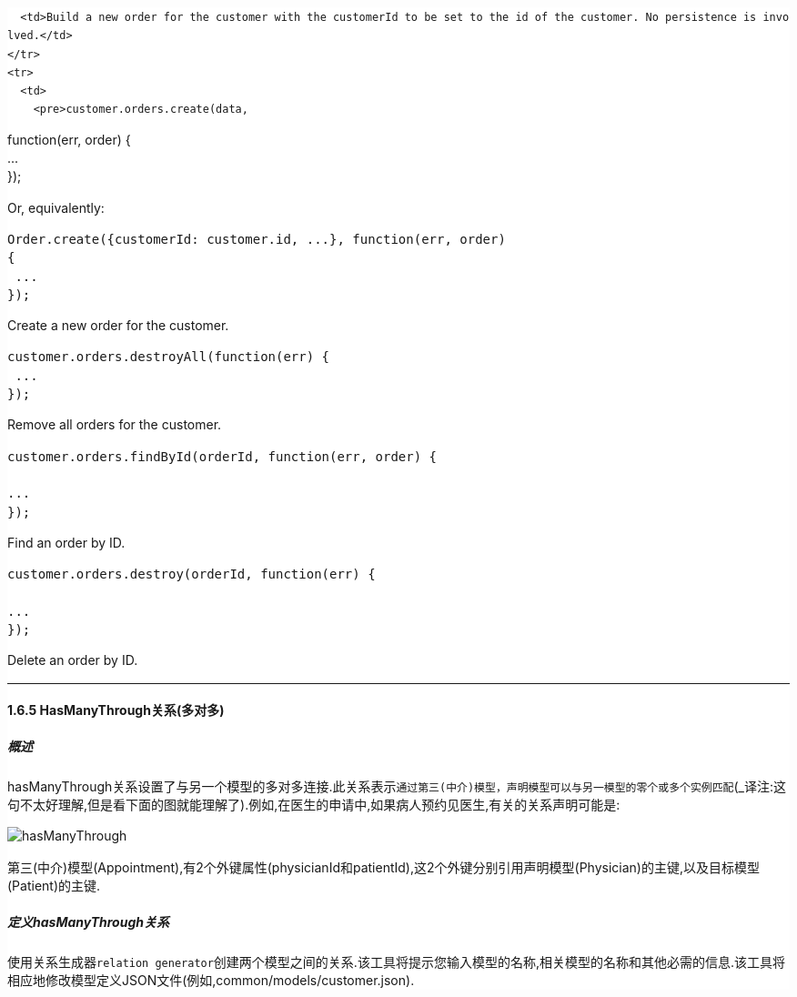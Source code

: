       <td>Build a new order for the customer with the customerId to be set to the id of the customer. No persistence is involved.</td>
    </tr>
    <tr>
      <td>
        <pre>customer.orders.create(data,
  function(err, order) {<br>  ...<br>});</pre>
        <p>Or, equivalently:</p>
        <pre>Order.create({customerId: customer.id, ...},
  function(err, order) {<br>  ...<br>});</pre>
      </td>
      <td>Create a new order for the customer.</td>
    </tr>
    <tr>
      <td>
        <pre>customer.orders.destroyAll(function(err) {<br>  ...<br>});</pre>
      </td>
      <td>Remove all orders for the customer.</td>
    </tr>
    <tr>
      <td>
        <pre>customer.orders.findById(orderId,
  function(err, order) {<br>   ...<br>});</pre>
      </td>
      <td>Find an order by ID.</td>
    </tr>
    <tr>
      <td>
        <pre>customer.orders.destroy(orderId,
  function(err) {<br>  ...<br>});</pre>
      </td>
      <td>Delete an order by ID.</td>
    </tr>
  </tbody>
</table>

---

<h4 id="1.6.5"> 1.6.5 HasManyThrough关系(多对多) </h4>

##### 概述

hasManyThrough关系设置了与另一个模型的多对多连接.此关系表示`通过第三(中介)模型，声明模型可以与另一模型的零个或多个实例匹配`(_译注:这句不太好理解,但是看下面的图就能理解了).例如,在医生的申请中,如果病人预约见医生,有关的关系声明可能是:

![hasManyThrough](img/hasManyThrough.jpg)

第三(中介)模型(Appointment),有2个外键属性(physicianId和patientId),这2个外键分别引用声明模型(Physician)的主键,以及目标模型(Patient)的主键.

##### 定义hasManyThrough关系

使用关系生成器`relation generator`创建两个模型之间的关系.该工具将提示您输入模型的名称,相关模型的名称和其他必需的信息.该工具将相应地修改模型定义JSON文件(例如,common/models/customer.json).
